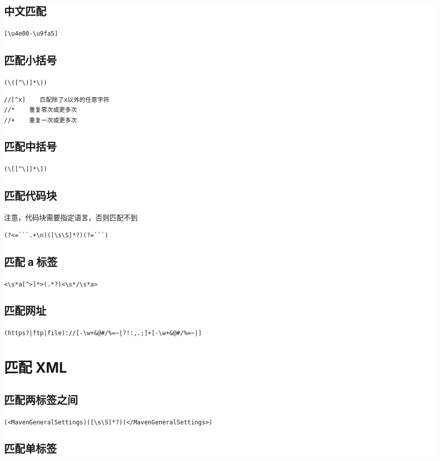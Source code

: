 ## 中文匹配

```
[\u4e00-\u9fa5]
```

## 匹配小括号

```
(\([^\)]*\))
```

```
//[^x]    匹配除了x以外的任意字符
//*    重复零次或更多次
//+    重复一次或更多次
```

## 匹配中括号

```
(\[[^\]]*\])
```

##  匹配代码块

注意，代码块需要指定语言，否则匹配不到

```
(?<=```.+\n)([\s\S]*?)(?=```)
```

## 匹配 a 标签

```
<\s*a[^>]*>(.*?)<\s*/\s*a>
```

## 匹配网址

```
(https?|ftp|file)://[-\w+&@#/%=~|?!:,.;]+[-\w+&@#/%=~|]
```

# 匹配 XML

## 匹配两标签之间

```
(<MavenGeneralSettings)([\s\S]*?)(</MavenGeneralSettings>)
```

## 匹配单标签
